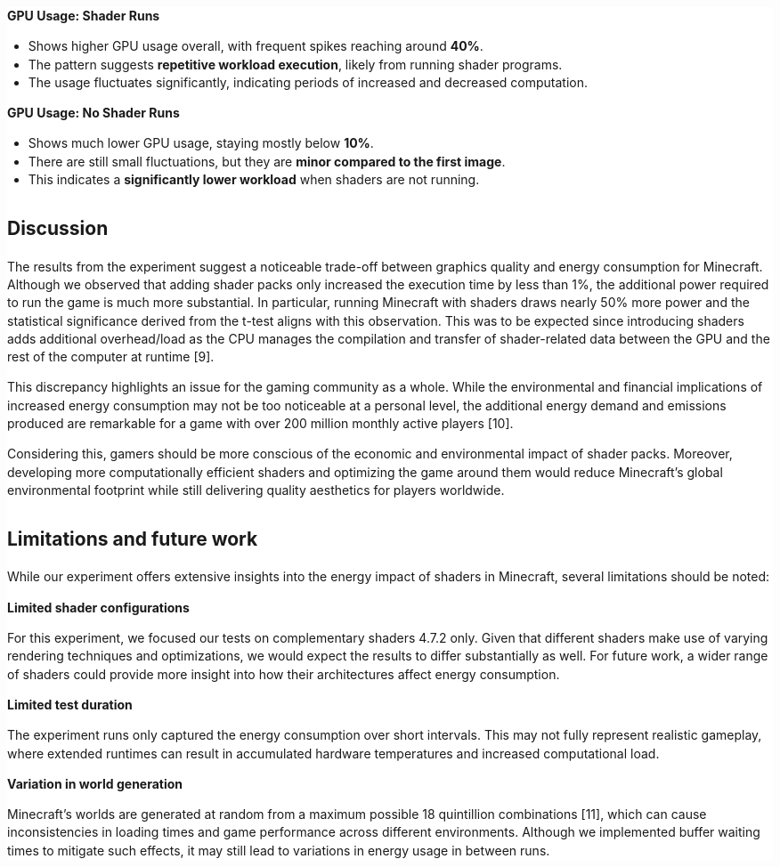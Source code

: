 **GPU Usage: Shader Runs**
- Shows higher GPU usage overall, with frequent spikes reaching around **40%**.  
- The pattern suggests **repetitive workload execution**, likely from running shader programs.  
- The usage fluctuates significantly, indicating periods of increased and decreased computation.

**GPU Usage: No Shader Runs**
- Shows much lower GPU usage, staying mostly below **10%**.  
- There are still small fluctuations, but they are **minor compared to the first image**.  
- This indicates a **significantly lower workload** when shaders are not running.

## **Discussion**
The results from the experiment suggest a noticeable trade-off between graphics quality and energy consumption for Minecraft. Although we observed that adding shader packs only increased the execution time by less than 1%, the additional power required to run the game is much more substantial. In particular, running Minecraft with shaders draws nearly 50% more power and the statistical significance derived from the t-test aligns with this observation. This was to be expected since introducing shaders adds additional overhead/load as the CPU manages the compilation and transfer of shader-related data between the GPU and the rest of the computer at runtime [9]. 

This discrepancy highlights an issue for the gaming community as a whole. While the environmental and financial implications of increased energy consumption may not be too noticeable at a personal level, the additional energy demand and emissions produced are remarkable for a game with over 200 million monthly active players [10]. 

Considering this, gamers should be more conscious of the economic and environmental impact of shader packs. Moreover, developing more computationally efficient shaders and optimizing the game around them would reduce Minecraft’s global environmental footprint while still delivering quality aesthetics for players worldwide.


## **Limitations and future work**

While our experiment offers extensive insights into the energy impact of shaders in Minecraft, several limitations should be noted:

**Limited shader configurations**

For this experiment, we focused our tests on complementary shaders 4.7.2 only. Given that different shaders make use of varying rendering techniques and optimizations, we would expect the results to differ substantially as well. For future work, a wider range of shaders could provide more insight into how their architectures affect energy consumption.

**Limited test duration**

The experiment runs only captured the energy consumption over short intervals. This may not fully represent realistic gameplay, where extended runtimes can result in accumulated hardware temperatures and increased computational load. 

**Variation in world generation**

Minecraft’s worlds are generated at random from a maximum possible 18 quintillion combinations [11], which can cause inconsistencies in loading times and game performance across different environments. Although we implemented buffer waiting times to mitigate such effects, it may still lead to variations in energy usage in between runs.

